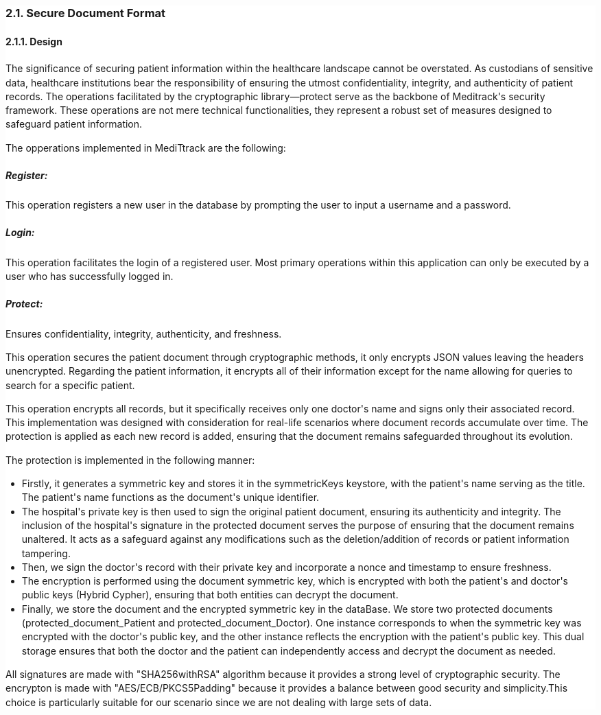 ### 2.1. Secure Document Format

#### 2.1.1. Design

The significance of securing patient information within the healthcare landscape cannot be overstated. As custodians of sensitive data, healthcare institutions bear the responsibility of ensuring the utmost confidentiality, integrity, and authenticity of patient records.
The operations facilitated by the cryptographic library—protect serve as the backbone of Meditrack's security framework. These operations are not mere technical functionalities, they represent a robust set of measures designed to safeguard patient information.

The opperations implemented in MediTtrack are the following:
##### Register:
This operation registers a new user in the database by prompting the user to input a username and a password.

##### Login:
This operation facilitates the login of a registered user. Most primary operations within this application can only be executed by a user who has successfully logged in.

##### Protect: 
Ensures confidentiality, integrity, authenticity, and freshness.
 
This operation secures the patient document through cryptographic methods, it only encrypts JSON values leaving the headers unencrypted. Regarding the patient information, it encrypts all of their information except for the name allowing for queries to search for a specific patient.

This operation encrypts all records, but it specifically receives only one doctor's name and signs only their associated record. This implementation was designed with consideration for real-life scenarios where document records accumulate over time. The protection is applied as each new record is added, ensuring that the document remains safeguarded throughout its evolution.

The protection is implemented in the following manner:
- Firstly, it generates a symmetric key and stores it in the symmetricKeys keystore, with the patient's name serving as the title. The patient's name functions as the document's unique identifier.
- The hospital's private key is then used to sign the original patient document, ensuring its authenticity and integrity. The inclusion of the hospital's signature in the protected document serves the purpose of ensuring that the document remains unaltered. It acts as a safeguard against any modifications such as the deletion/addition of records or patient information tampering.
- Then, we sign the doctor's record with their private key and incorporate a nonce and timestamp to ensure freshness.
- The encryption is performed using the document symmetric key, which is encrypted with both the patient's and doctor's public keys (Hybrid Cypher), ensuring that both entities can decrypt the document. 
- Finally, we store the document and the encrypted symmetric key in the dataBase. We store two protected documents (protected_document_Patient and protected_document_Doctor). One instance corresponds to when the symmetric key was encrypted with the doctor's public key, and the other instance reflects the encryption with the patient's public key. This dual storage ensures that both the doctor and the patient can independently access and decrypt the document as needed.
 
All signatures are made with "SHA256withRSA" algorithm because it provides a strong level of cryptographic security.
The encrypton is made with "AES/ECB/PKCS5Padding" because it provides a balance between good security and simplicity.This choice is particularly suitable for our scenario since we are not dealing with large sets of data.
